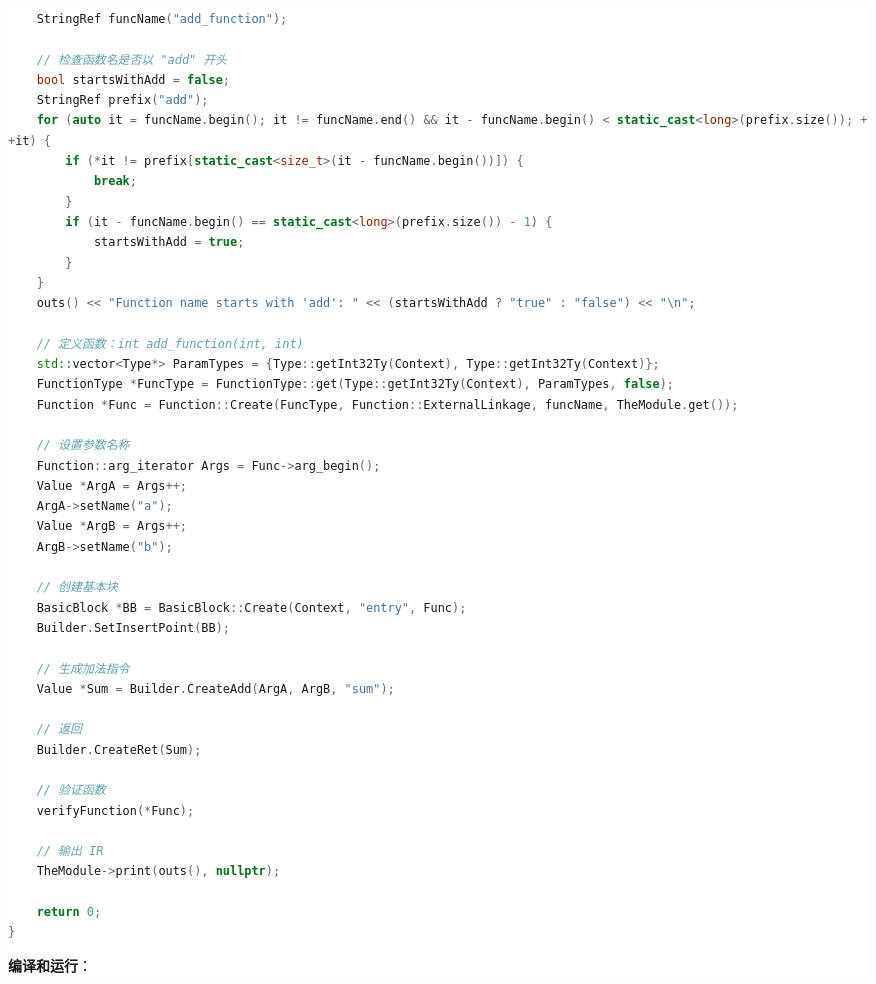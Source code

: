 ```cpp
    StringRef funcName("add_function");
    
    // 检查函数名是否以 "add" 开头
    bool startsWithAdd = false;
    StringRef prefix("add");
    for (auto it = funcName.begin(); it != funcName.end() && it - funcName.begin() < static_cast<long>(prefix.size()); ++it) {
        if (*it != prefix[static_cast<size_t>(it - funcName.begin())]) {
            break;
        }
        if (it - funcName.begin() == static_cast<long>(prefix.size()) - 1) {
            startsWithAdd = true;
        }
    }
    outs() << "Function name starts with 'add': " << (startsWithAdd ? "true" : "false") << "\n";

    // 定义函数：int add_function(int, int)
    std::vector<Type*> ParamTypes = {Type::getInt32Ty(Context), Type::getInt32Ty(Context)};
    FunctionType *FuncType = FunctionType::get(Type::getInt32Ty(Context), ParamTypes, false);
    Function *Func = Function::Create(FuncType, Function::ExternalLinkage, funcName, TheModule.get());

    // 设置参数名称
    Function::arg_iterator Args = Func->arg_begin();
    Value *ArgA = Args++;
    ArgA->setName("a");
    Value *ArgB = Args++;
    ArgB->setName("b");

    // 创建基本块
    BasicBlock *BB = BasicBlock::Create(Context, "entry", Func);
    Builder.SetInsertPoint(BB);

    // 生成加法指令
    Value *Sum = Builder.CreateAdd(ArgA, ArgB, "sum");

    // 返回
    Builder.CreateRet(Sum);

    // 验证函数
    verifyFunction(*Func);

    // 输出 IR
    TheModule->print(outs(), nullptr);

    return 0;
}
```

**编译和运行**：
